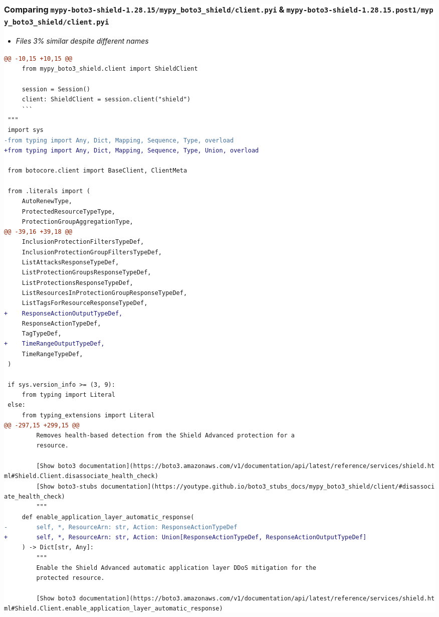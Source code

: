 ### Comparing `mypy-boto3-shield-1.28.15/mypy_boto3_shield/client.pyi` & `mypy-boto3-shield-1.28.15.post1/mypy_boto3_shield/client.pyi`

 * *Files 3% similar despite different names*

```diff
@@ -10,15 +10,15 @@
     from mypy_boto3_shield.client import ShieldClient
 
     session = Session()
     client: ShieldClient = session.client("shield")
     ```
 """
 import sys
-from typing import Any, Dict, Mapping, Sequence, Type, overload
+from typing import Any, Dict, Mapping, Sequence, Type, Union, overload
 
 from botocore.client import BaseClient, ClientMeta
 
 from .literals import (
     AutoRenewType,
     ProtectedResourceTypeType,
     ProtectionGroupAggregationType,
@@ -39,16 +39,18 @@
     InclusionProtectionFiltersTypeDef,
     InclusionProtectionGroupFiltersTypeDef,
     ListAttacksResponseTypeDef,
     ListProtectionGroupsResponseTypeDef,
     ListProtectionsResponseTypeDef,
     ListResourcesInProtectionGroupResponseTypeDef,
     ListTagsForResourceResponseTypeDef,
+    ResponseActionOutputTypeDef,
     ResponseActionTypeDef,
     TagTypeDef,
+    TimeRangeOutputTypeDef,
     TimeRangeTypeDef,
 )
 
 if sys.version_info >= (3, 9):
     from typing import Literal
 else:
     from typing_extensions import Literal
@@ -297,15 +299,15 @@
         Removes health-based detection from the Shield Advanced protection for a
         resource.
 
         [Show boto3 documentation](https://boto3.amazonaws.com/v1/documentation/api/latest/reference/services/shield.html#Shield.Client.disassociate_health_check)
         [Show boto3-stubs documentation](https://youtype.github.io/boto3_stubs_docs/mypy_boto3_shield/client/#disassociate_health_check)
         """
     def enable_application_layer_automatic_response(
-        self, *, ResourceArn: str, Action: ResponseActionTypeDef
+        self, *, ResourceArn: str, Action: Union[ResponseActionTypeDef, ResponseActionOutputTypeDef]
     ) -> Dict[str, Any]:
         """
         Enable the Shield Advanced automatic application layer DDoS mitigation for the
         protected resource.
 
         [Show boto3 documentation](https://boto3.amazonaws.com/v1/documentation/api/latest/reference/services/shield.html#Shield.Client.enable_application_layer_automatic_response)
```